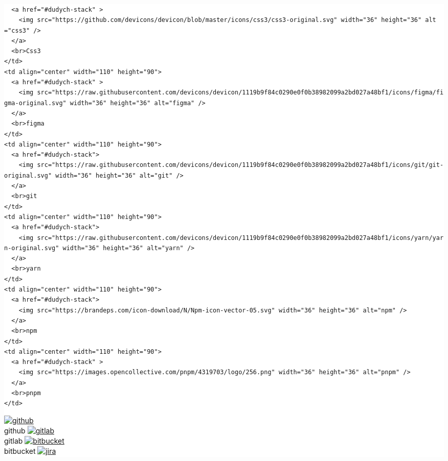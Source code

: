      <a href="#dudych-stack" >
        <img src="https://github.com/devicons/devicon/blob/master/icons/css3/css3-original.svg" width="36" height="36" alt="css3" />
      </a>
      <br>Css3
    </td>
    <td align="center" width="110" height="90">
      <a href="#dudych-stack" >
        <img src="https://raw.githubusercontent.com/devicons/devicon/1119b9f84c0290e0f0b38982099a2bd027a48bf1/icons/figma/figma-original.svg" width="36" height="36" alt="figma" />
      </a>
      <br>figma
    </td>
    <td align="center" width="110" height="90">
      <a href="#dudych-stack">
        <img src="https://raw.githubusercontent.com/devicons/devicon/1119b9f84c0290e0f0b38982099a2bd027a48bf1/icons/git/git-original.svg" width="36" height="36" alt="git" />
      </a>
      <br>git
    </td>
    <td align="center" width="110" height="90"> 
      <a href="#dudych-stack">
        <img src="https://raw.githubusercontent.com/devicons/devicon/1119b9f84c0290e0f0b38982099a2bd027a48bf1/icons/yarn/yarn-original.svg" width="36" height="36" alt="yarn" />
      </a>
      <br>yarn
    </td>
    <td align="center" width="110" height="90"> 
      <a href="#dudych-stack">
        <img src="https://brandeps.com/icon-download/N/Npm-icon-vector-05.svg" width="36" height="36" alt="npm" />
      </a>
      <br>npm
    </td>
    <td align="center" width="110" height="90"> 
      <a href="#dudych-stack" >
        <img src="https://images.opencollective.com/pnpm/4319703/logo/256.png" width="36" height="36" alt="pnpm" />
      </a>
      <br>pnpm
    </td>
  </tr>
  <tr>
    <td align="center" width="110" height="90"> 
      <a href="#dudych-stack" >
        <img src="https://github.com/devicons/devicon/blob/master/icons/github/github-original.svg" width="36" height="36" alt="github" />
      </a>
      <br>github
    </td>
    <td align="center" width="110" height="90"> 
      <a href="#dudych-stack" >
        <img src="https://brandeps.com/logo-download/G/GitLab-logo-vector-01.svg" width="36" height="36" alt="gitlab" />
      </a>
      <br>gitlab
    </td>
    <td align="center" width="110" height="90"> 
      <a href="#dudych-stack" >
        <img src="https://cdn4.iconfinder.com/data/icons/logos-and-brands/512/44_Bitbucket_logo_logos-512.png" width="36" height="36" alt="bitbucket" />
      </a>
      <br>bitbucket
    </td>
    <td align="center" width="110" height="90"> 
      <a href="#dudych-stack" >
        <img src="https://seeklogo.com/images/J/jira-logo-C71F8C0324-seeklogo.com.png" width="36" height="36" alt="jira" />